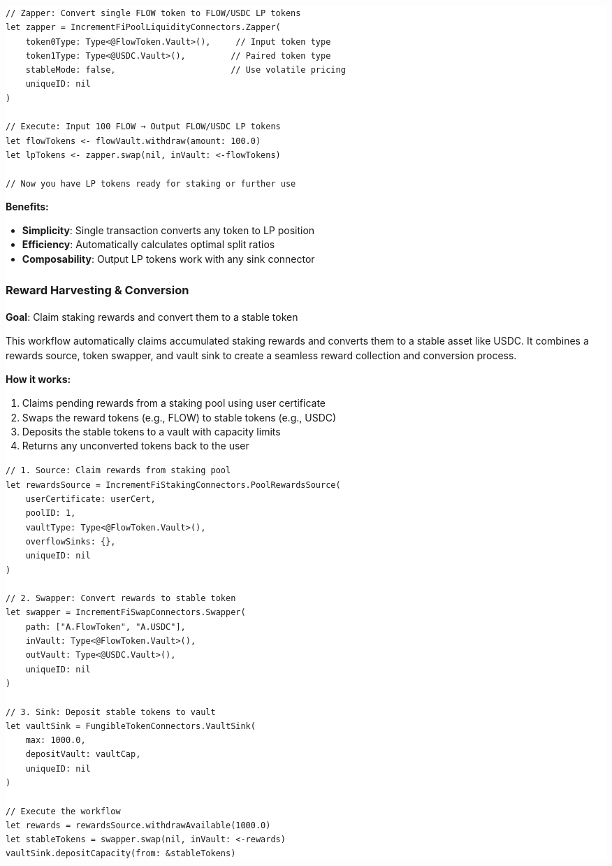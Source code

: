 ```cadence
// Zapper: Convert single FLOW token to FLOW/USDC LP tokens
let zapper = IncrementFiPoolLiquidityConnectors.Zapper(
    token0Type: Type<@FlowToken.Vault>(),     // Input token type
    token1Type: Type<@USDC.Vault>(),         // Paired token type
    stableMode: false,                       // Use volatile pricing
    uniqueID: nil
)

// Execute: Input 100 FLOW → Output FLOW/USDC LP tokens
let flowTokens <- flowVault.withdraw(amount: 100.0)
let lpTokens <- zapper.swap(nil, inVault: <-flowTokens)

// Now you have LP tokens ready for staking or further use
```

**Benefits:**

- **Simplicity**: Single transaction converts any token to LP position
- **Efficiency**: Automatically calculates optimal split ratios
- **Composability**: Output LP tokens work with any sink connector

### Reward Harvesting & Conversion

**Goal**: Claim staking rewards and convert them to a stable token

This workflow automatically claims accumulated staking rewards and converts them to a stable asset like USDC. It combines a rewards source, token swapper, and vault sink to create a seamless reward collection and conversion process.

**How it works:**

1. Claims pending rewards from a staking pool using user certificate
2. Swaps the reward tokens (e.g., FLOW) to stable tokens (e.g., USDC)
3. Deposits the stable tokens to a vault with capacity limits
4. Returns any unconverted tokens back to the user

```cadence
// 1. Source: Claim rewards from staking pool
let rewardsSource = IncrementFiStakingConnectors.PoolRewardsSource(
    userCertificate: userCert,
    poolID: 1,
    vaultType: Type<@FlowToken.Vault>(),
    overflowSinks: {},
    uniqueID: nil
)

// 2. Swapper: Convert rewards to stable token
let swapper = IncrementFiSwapConnectors.Swapper(
    path: ["A.FlowToken", "A.USDC"],
    inVault: Type<@FlowToken.Vault>(),
    outVault: Type<@USDC.Vault>(),
    uniqueID: nil
)

// 3. Sink: Deposit stable tokens to vault
let vaultSink = FungibleTokenConnectors.VaultSink(
    max: 1000.0,
    depositVault: vaultCap,
    uniqueID: nil
)

// Execute the workflow
let rewards = rewardsSource.withdrawAvailable(1000.0)
let stableTokens = swapper.swap(nil, inVault: <-rewards)
vaultSink.depositCapacity(from: &stableTokens)
```


[FLIP 339]: https://github.com/onflow/flips/pull/339/files
[5 Flow Actions Primitives]: intro-to-flow-actions.md